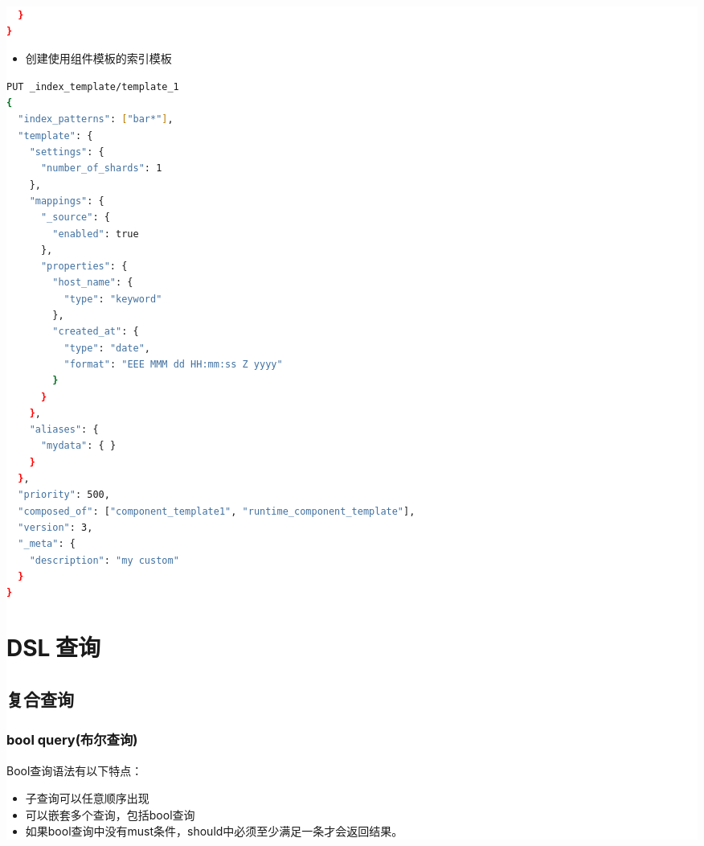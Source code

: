```sh
  }
}
```

* 创建使用组件模板的索引模板

```sh
PUT _index_template/template_1
{
  "index_patterns": ["bar*"],
  "template": {
    "settings": {
      "number_of_shards": 1
    },
    "mappings": {
      "_source": {
        "enabled": true
      },
      "properties": {
        "host_name": {
          "type": "keyword"
        },
        "created_at": {
          "type": "date",
          "format": "EEE MMM dd HH:mm:ss Z yyyy"
        }
      }
    },
    "aliases": {
      "mydata": { }
    }
  },
  "priority": 500,
  "composed_of": ["component_template1", "runtime_component_template"], 
  "version": 3,
  "_meta": {
    "description": "my custom"
  }
}

```

# DSL 查询

## 复合查询

### bool query(布尔查询)

Bool查询语法有以下特点：

* 子查询可以任意顺序出现
* 可以嵌套多个查询，包括bool查询
* 如果bool查询中没有must条件，should中必须至少满足一条才会返回结果。
